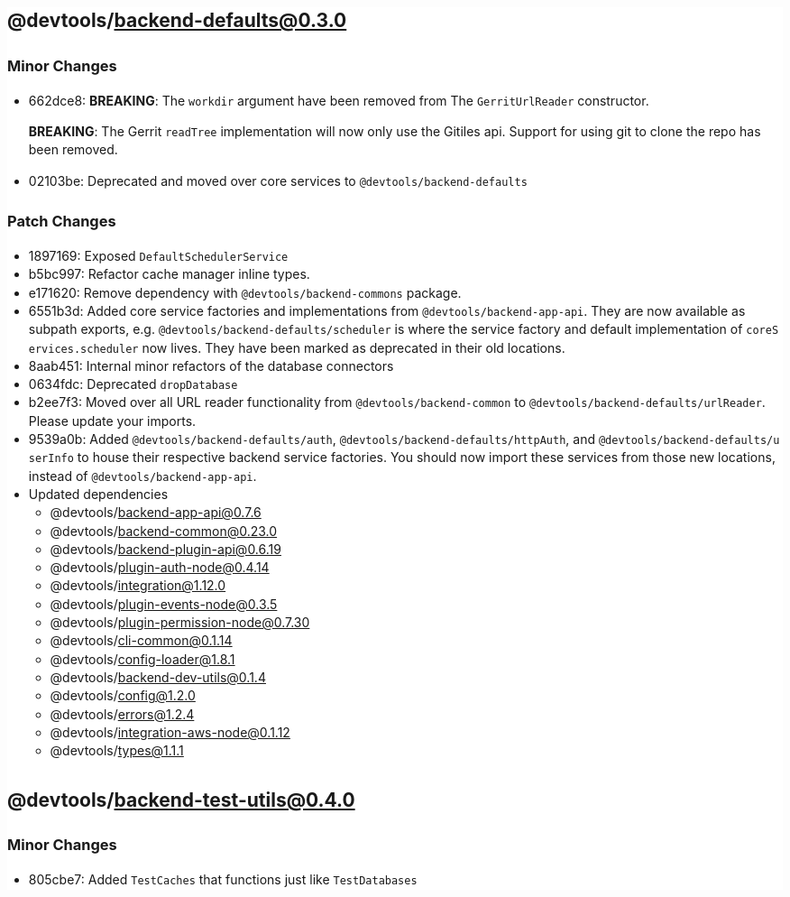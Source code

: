 ## @devtools/backend-defaults@0.3.0

### Minor Changes

- 662dce8: **BREAKING**: The `workdir` argument have been removed from The `GerritUrlReader` constructor.

  **BREAKING**: The Gerrit `readTree` implementation will now only use the Gitiles api. Support
  for using git to clone the repo has been removed.

- 02103be: Deprecated and moved over core services to `@devtools/backend-defaults`

### Patch Changes

- 1897169: Exposed `DefaultSchedulerService`
- b5bc997: Refactor cache manager inline types.
- e171620: Remove dependency with `@devtools/backend-commons` package.
- 6551b3d: Added core service factories and implementations from
  `@devtools/backend-app-api`. They are now available as subpath exports, e.g.
  `@devtools/backend-defaults/scheduler` is where the service factory and default
  implementation of `coreServices.scheduler` now lives. They have been marked as
  deprecated in their old locations.
- 8aab451: Internal minor refactors of the database connectors
- 0634fdc: Deprecated `dropDatabase`
- b2ee7f3: Moved over all URL reader functionality from `@devtools/backend-common` to `@devtools/backend-defaults/urlReader`. Please update your imports.
- 9539a0b: Added `@devtools/backend-defaults/auth`, `@devtools/backend-defaults/httpAuth`, and `@devtools/backend-defaults/userInfo` to house their respective backend service factories. You should now import these services from those new locations, instead of `@devtools/backend-app-api`.
- Updated dependencies
  - @devtools/backend-app-api@0.7.6
  - @devtools/backend-common@0.23.0
  - @devtools/backend-plugin-api@0.6.19
  - @devtools/plugin-auth-node@0.4.14
  - @devtools/integration@1.12.0
  - @devtools/plugin-events-node@0.3.5
  - @devtools/plugin-permission-node@0.7.30
  - @devtools/cli-common@0.1.14
  - @devtools/config-loader@1.8.1
  - @devtools/backend-dev-utils@0.1.4
  - @devtools/config@1.2.0
  - @devtools/errors@1.2.4
  - @devtools/integration-aws-node@0.1.12
  - @devtools/types@1.1.1

## @devtools/backend-test-utils@0.4.0

### Minor Changes

- 805cbe7: Added `TestCaches` that functions just like `TestDatabases`
